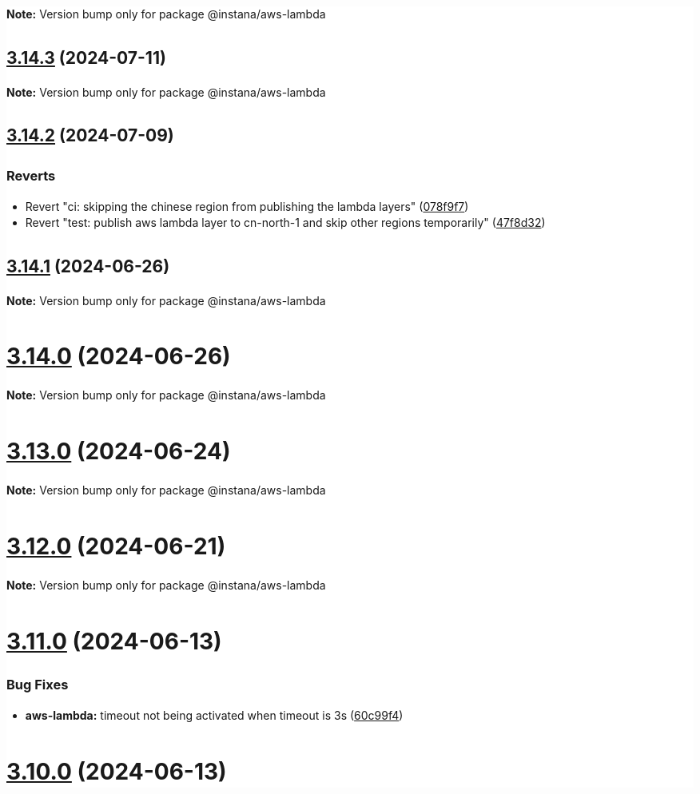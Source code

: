 **Note:** Version bump only for package @instana/aws-lambda

## [3.14.3](https://github.com/instana/nodejs/compare/v3.14.2...v3.14.3) (2024-07-11)

**Note:** Version bump only for package @instana/aws-lambda

## [3.14.2](https://github.com/instana/nodejs/compare/v3.14.1...v3.14.2) (2024-07-09)

### Reverts

- Revert "ci: skipping the chinese region from publishing the lambda layers" ([078f9f7](https://github.com/instana/nodejs/commit/078f9f7b36607497097c9ffd6077b515428e83b6))
- Revert "test: publish aws lambda layer to cn-north-1 and skip other regions temporarily" ([47f8d32](https://github.com/instana/nodejs/commit/47f8d324f802f699d756a9ce8fc2e4df4e0c13a4))

## [3.14.1](https://github.com/instana/nodejs/compare/v3.14.0...v3.14.1) (2024-06-26)

**Note:** Version bump only for package @instana/aws-lambda

# [3.14.0](https://github.com/instana/nodejs/compare/v3.13.0...v3.14.0) (2024-06-26)

**Note:** Version bump only for package @instana/aws-lambda

# [3.13.0](https://github.com/instana/nodejs/compare/v3.12.0...v3.13.0) (2024-06-24)

**Note:** Version bump only for package @instana/aws-lambda

# [3.12.0](https://github.com/instana/nodejs/compare/v3.11.0...v3.12.0) (2024-06-21)

**Note:** Version bump only for package @instana/aws-lambda

# [3.11.0](https://github.com/instana/nodejs/compare/v3.10.0...v3.11.0) (2024-06-13)

### Bug Fixes

- **aws-lambda:** timeout not being activated when timeout is 3s ([60c99f4](https://github.com/instana/nodejs/commit/60c99f406b062e2a208762ed12b9bbee4915d235))

# [3.10.0](https://github.com/instana/nodejs/compare/v3.9.0...v3.10.0) (2024-06-13)
